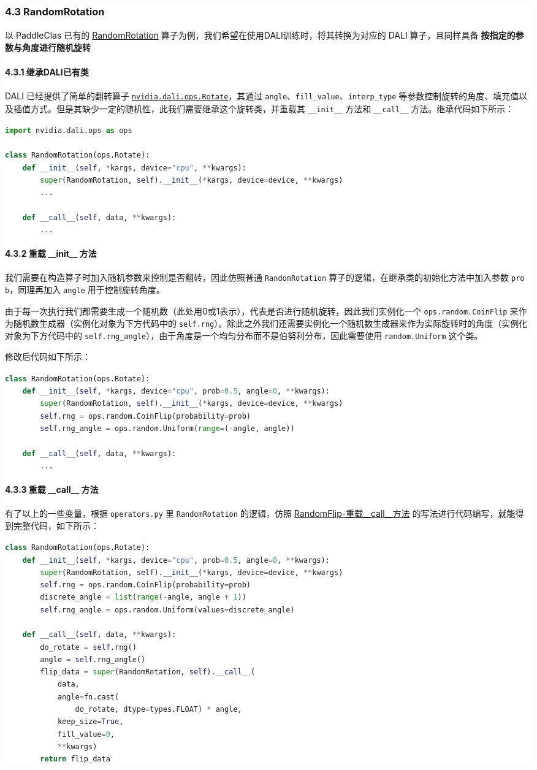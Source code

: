 ### 4.3 RandomRotation
以 PaddleClas 已有的 [RandomRotation](../../../../ppcls/data/preprocess/ops/operators.py#L684) 算子为例，我们希望在使用DALI训练时，将其转换为对应的 DALI 算子，且同样具备 **按指定的参数与角度进行随机旋转**

#### 4.3.1 继承DALI已有类
DALI 已经提供了简单的翻转算子 [`nvidia.dali.ops.Rotate`](https://docs.nvidia.com/deeplearning/dali/user-guide/docs/supported_ops_legacy.html#nvidia.dali.ops.Rotate)，其通过 `angle`、`fill_value`、`interp_type` 等参数控制旋转的角度、填充值以及插值方式。但是其缺少一定的随机性，此我们需要继承这个旋转类，并重载其 `__init__` 方法和 `__call__` 方法。继承代码如下所示：

```python
import nvidia.dali.ops as ops

class RandomRotation(ops.Rotate):
    def __init__(self, *kargs, device="cpu", **kwargs):
        super(RandomRotation, self).__init__(*kargs, device=device, **kwargs)
        ...

    def __call__(self, data, **kwargs):
        ...
```

#### 4.3.2 重载 \_\_init\_\_ 方法
我们需要在构造算子时加入随机参数来控制是否翻转，因此仿照普通 `RandomRotation` 算子的逻辑，在继承类的初始化方法中加入参数 `prob`，同理再加入 `angle` 用于控制旋转角度。

由于每一次执行我们都需要生成一个随机数（此处用0或1表示），代表是否进行随机旋转，因此我们实例化一个 `ops.random.CoinFlip` 来作为随机数生成器（实例化对象为下方代码中的 `self.rng`）。除此之外我们还需要实例化一个随机数生成器来作为实际旋转时的角度（实例化对象为下方代码中的 `self.rng_angle`），由于角度是一个均匀分布而不是伯努利分布，因此需要使用 `random.Uniform` 这个类。

修改后代码如下所示：
```python
class RandomRotation(ops.Rotate):
    def __init__(self, *kargs, device="cpu", prob=0.5, angle=0, **kwargs):
        super(RandomRotation, self).__init__(*kargs, device=device, **kwargs)
        self.rng = ops.random.CoinFlip(probability=prob)
        self.rng_angle = ops.random.Uniform(range=(-angle, angle))

    def __call__(self, data, **kwargs):
        ...
```

#### 4.3.3 重载 \_\_call\_\_ 方法
有了以上的一些变量，根据 `operators.py` 里 `RandomRotation` 的逻辑，仿照 [RandomFlip-重载__call__方法](#413-重载-__call__-方法) 的写法进行代码编写，就能得到完整代码，如下所示：
```python
class RandomRotation(ops.Rotate):
    def __init__(self, *kargs, device="cpu", prob=0.5, angle=0, **kwargs):
        super(RandomRotation, self).__init__(*kargs, device=device, **kwargs)
        self.rng = ops.random.CoinFlip(probability=prob)
        discrete_angle = list(range(-angle, angle + 1))
        self.rng_angle = ops.random.Uniform(values=discrete_angle)

    def __call__(self, data, **kwargs):
        do_rotate = self.rng()
        angle = self.rng_angle()
        flip_data = super(RandomRotation, self).__call__(
            data,
            angle=fn.cast(
                do_rotate, dtype=types.FLOAT) * angle,
            keep_size=True,
            fill_value=0,
            **kwargs)
        return flip_data
```
